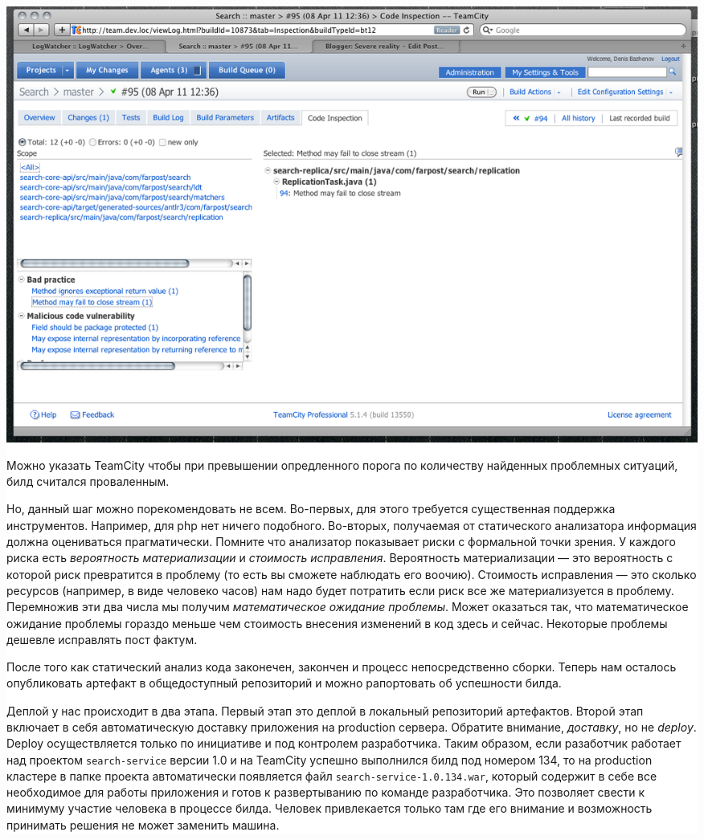 ![Code Analysis](/images/build/fig4.png)

Можно указать TeamCity чтобы при превышении опредленного порога по количеству найденных проблемных ситуаций, билд считался проваленным.

Но, данный шаг можно порекомендовать не всем. Во-первых, для этого требуется существенная поддержка инструментов. Например, для php нет ничего подобного. Во-вторых, получаемая от статического анализатора информация должна оцениваться прагматически. Помните что анализатор показывает риски с формальной точки зрения. У каждого риска есть _вероятность материализации_ и _стоимость исправления_. Вероятность материализации — это вероятность с которой риск превратится в проблему (то есть вы сможете наблюдать его воочию). Стоимость исправления — это сколько ресурсов (например, в виде человеко часов) нам надо будет потратить если риск все же материализуется в проблему. Перемножив эти два числа мы получим _математическое ожидание проблемы_. Может оказаться так, что математическое ожидание проблемы гораздо меньше чем стоимость внесения изменений в код здесь и сейчас. Некоторые проблемы дешевле исправлять пост фактум.

После того как статический анализ кода законечен, закончен и процесс непосредственно сборки. Теперь нам осталось опубликовать артефакт в общедоступный репозиторий и можно рапортовать об успешности билда.

Деплой у нас происходит в два этапа. Первый этап это деплой в локальный репозиторий артефактов. Второй этап включает в себя автоматическую доставку приложения на production сервера. Обратите внимание, _доставку_, но не _deploy_. Deploy осуществляется только по инициативе и под контролем разработчика. Таким образом, если разаботчик работает над проектом `search-service` версии 1.0 и на TeamCity успешно выполнился билд под номером 134, то на production кластере в папке проекта автоматически появляется файл `search-service-1.0.134.war`, который содержит в себе все необходимое для работы приложения и готов к развертыванию по команде разработчика. Это позволяет свести к минимуму участие человека в процессе билда. Человек привлекается только там где его внимание и возможность принимать решения не может заменить машина.

